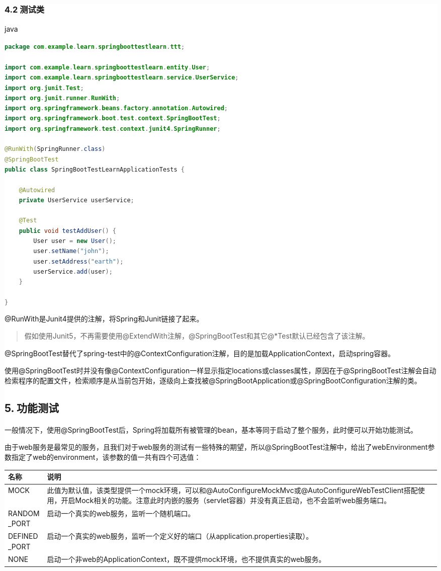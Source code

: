    ### 4.2 测试类

   

   

   java

   ```java
   package com.example.learn.springboottestlearn.ttt;
   
   import com.example.learn.springboottestlearn.entity.User;
   import com.example.learn.springboottestlearn.service.UserService;
   import org.junit.Test;
   import org.junit.runner.RunWith;
   import org.springframework.beans.factory.annotation.Autowired;
   import org.springframework.boot.test.context.SpringBootTest;
   import org.springframework.test.context.junit4.SpringRunner;
   
   @RunWith(SpringRunner.class)
   @SpringBootTest
   public class SpringBootTestLearnApplicationTests {
   
       @Autowired
       private UserService userService;
   
       @Test
       public void testAddUser() {
           User user = new User();
           user.setName("john");
           user.setAddress("earth");
           userService.add(user);
       }
   
   }
   ```

   @RunWith是Junit4提供的注解，将Spring和Junit链接了起来。

   > 假如使用Junit5，不再需要使用@ExtendWith注解，@SpringBootTest和其它@*Test默认已经包含了该注解。

   @SpringBootTest替代了spring-test中的@ContextConfiguration注解，目的是加载ApplicationContext，启动spring容器。

   使用@SpringBootTest时并没有像@ContextConfiguration一样显示指定locations或classes属性，原因在于@SpringBootTest注解会自动检索程序的配置文件，检索顺序是从当前包开始，逐级向上查找被@SpringBootApplication或@SpringBootConfiguration注解的类。

   ## 5. 功能测试

   一般情况下，使用@SpringBootTest后，Spring将加载所有被管理的bean，基本等同于启动了整个服务，此时便可以开始功能测试。

   由于web服务是最常见的服务，且我们对于web服务的测试有一些特殊的期望，所以@SpringBootTest注解中，给出了webEnvironment参数指定了web的environment，该参数的值一共有四个可选值：

   | 名称         | 说明                                                         |
   | :----------- | :----------------------------------------------------------- |
   | MOCK         | 此值为默认值，该类型提供一个mock环境，可以和@AutoConfigureMockMvc或@AutoConfigureWebTestClient搭配使用，开启Mock相关的功能。注意此时内嵌的服务（servlet容器）并没有真正启动，也不会监听web服务端口。 |
   | RANDOM_PORT  | 启动一个真实的web服务，监听一个随机端口。                    |
   | DEFINED_PORT | 启动一个真实的web服务，监听一个定义好的端口（从application.properties读取）。 |
   | NONE         | 启动一个非web的ApplicationContext，既不提供mock环境，也不提供真实的web服务。 |
